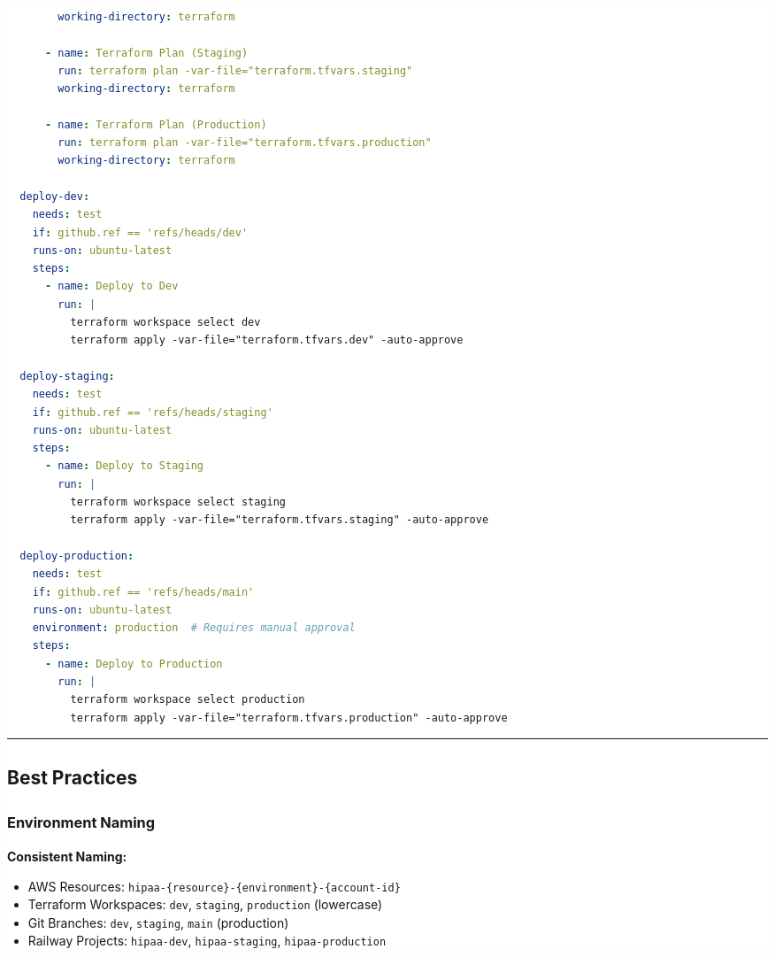 ```yaml
        working-directory: terraform

      - name: Terraform Plan (Staging)
        run: terraform plan -var-file="terraform.tfvars.staging"
        working-directory: terraform

      - name: Terraform Plan (Production)
        run: terraform plan -var-file="terraform.tfvars.production"
        working-directory: terraform

  deploy-dev:
    needs: test
    if: github.ref == 'refs/heads/dev'
    runs-on: ubuntu-latest
    steps:
      - name: Deploy to Dev
        run: |
          terraform workspace select dev
          terraform apply -var-file="terraform.tfvars.dev" -auto-approve

  deploy-staging:
    needs: test
    if: github.ref == 'refs/heads/staging'
    runs-on: ubuntu-latest
    steps:
      - name: Deploy to Staging
        run: |
          terraform workspace select staging
          terraform apply -var-file="terraform.tfvars.staging" -auto-approve

  deploy-production:
    needs: test
    if: github.ref == 'refs/heads/main'
    runs-on: ubuntu-latest
    environment: production  # Requires manual approval
    steps:
      - name: Deploy to Production
        run: |
          terraform workspace select production
          terraform apply -var-file="terraform.tfvars.production" -auto-approve
```

---

## Best Practices

### Environment Naming

**Consistent Naming:**
- AWS Resources: `hipaa-{resource}-{environment}-{account-id}`
- Terraform Workspaces: `dev`, `staging`, `production` (lowercase)
- Git Branches: `dev`, `staging`, `main` (production)
- Railway Projects: `hipaa-dev`, `hipaa-staging`, `hipaa-production`
